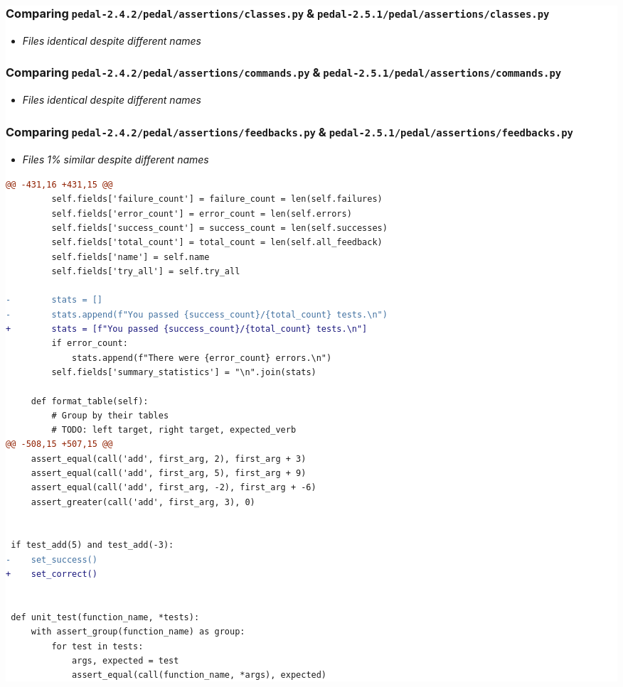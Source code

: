 ### Comparing `pedal-2.4.2/pedal/assertions/classes.py` & `pedal-2.5.1/pedal/assertions/classes.py`

 * *Files identical despite different names*

### Comparing `pedal-2.4.2/pedal/assertions/commands.py` & `pedal-2.5.1/pedal/assertions/commands.py`

 * *Files identical despite different names*

### Comparing `pedal-2.4.2/pedal/assertions/feedbacks.py` & `pedal-2.5.1/pedal/assertions/feedbacks.py`

 * *Files 1% similar despite different names*

```diff
@@ -431,16 +431,15 @@
         self.fields['failure_count'] = failure_count = len(self.failures)
         self.fields['error_count'] = error_count = len(self.errors)
         self.fields['success_count'] = success_count = len(self.successes)
         self.fields['total_count'] = total_count = len(self.all_feedback)
         self.fields['name'] = self.name
         self.fields['try_all'] = self.try_all
 
-        stats = []
-        stats.append(f"You passed {success_count}/{total_count} tests.\n")
+        stats = [f"You passed {success_count}/{total_count} tests.\n"]
         if error_count:
             stats.append(f"There were {error_count} errors.\n")
         self.fields['summary_statistics'] = "\n".join(stats)
 
     def format_table(self):
         # Group by their tables
         # TODO: left target, right target, expected_verb
@@ -508,15 +507,15 @@
     assert_equal(call('add', first_arg, 2), first_arg + 3)
     assert_equal(call('add', first_arg, 5), first_arg + 9)
     assert_equal(call('add', first_arg, -2), first_arg + -6)
     assert_greater(call('add', first_arg, 3), 0)
 
 
 if test_add(5) and test_add(-3):
-    set_success()
+    set_correct()
 
 
 def unit_test(function_name, *tests):
     with assert_group(function_name) as group:
         for test in tests:
             args, expected = test
             assert_equal(call(function_name, *args), expected)
```
